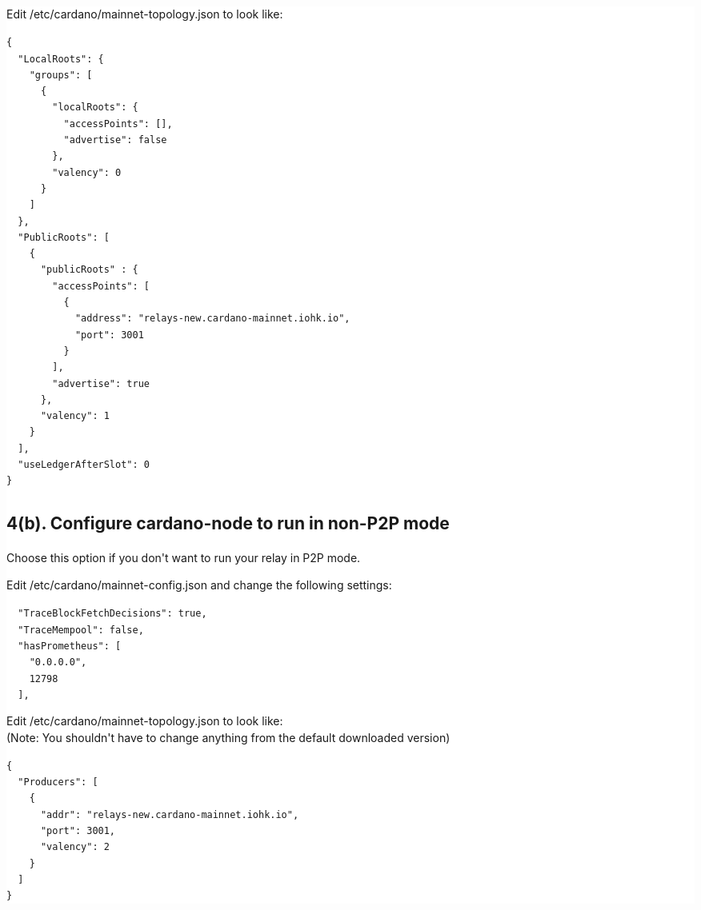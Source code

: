 
Edit /etc/cardano/mainnet-topology.json to look like:  
```
{
  "LocalRoots": {
    "groups": [
      {
        "localRoots": {
          "accessPoints": [],
          "advertise": false
        },
        "valency": 0
      }
    ]
  },
  "PublicRoots": [
    {
      "publicRoots" : {
        "accessPoints": [
          {
            "address": "relays-new.cardano-mainnet.iohk.io",
            "port": 3001
          }
        ],
        "advertise": true
      },
      "valency": 1
    }
  ],
  "useLedgerAfterSlot": 0
}
```

## 4(b). Configure cardano-node to run in non-P2P mode
Choose this option if you don't want to run your relay in P2P mode.

Edit /etc/cardano/mainnet-config.json and change the following settings:  
```
  "TraceBlockFetchDecisions": true,
  "TraceMempool": false,
  "hasPrometheus": [
    "0.0.0.0",
    12798
  ],
```

Edit /etc/cardano/mainnet-topology.json to look like:  
(Note: You shouldn't have to change anything from the default downloaded version)  
```
{
  "Producers": [
    {
      "addr": "relays-new.cardano-mainnet.iohk.io",
      "port": 3001,
      "valency": 2
    }
  ]
}
```
